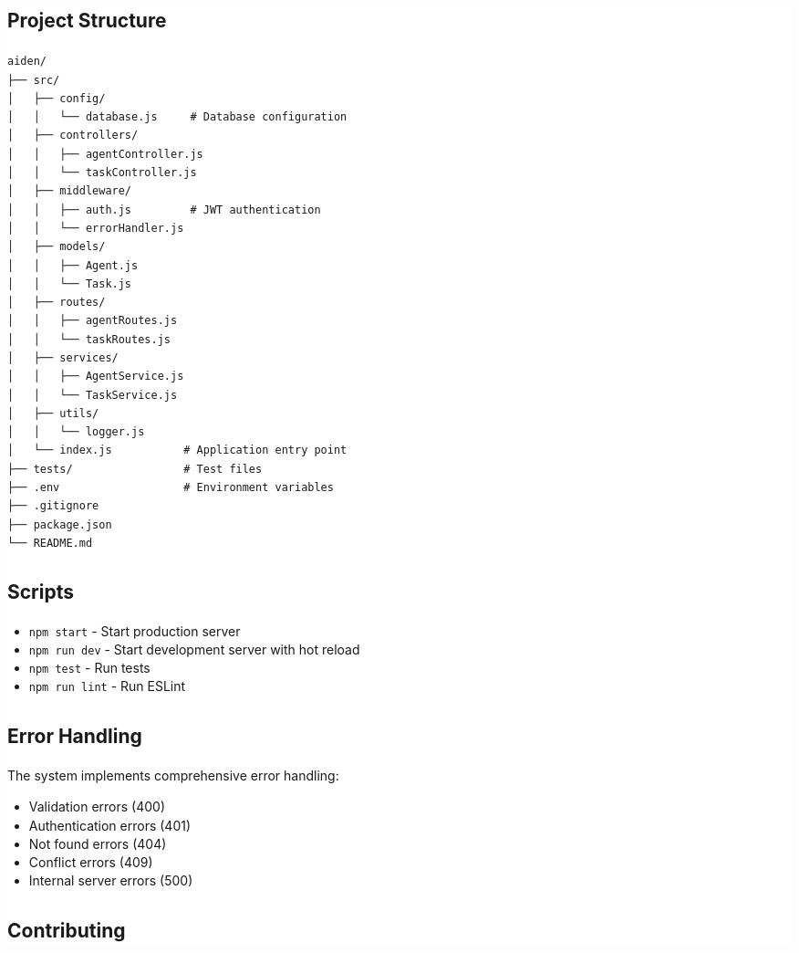 ## Project Structure

```
aiden/
├── src/
│   ├── config/
│   │   └── database.js     # Database configuration
│   ├── controllers/
│   │   ├── agentController.js
│   │   └── taskController.js
│   ├── middleware/
│   │   ├── auth.js         # JWT authentication
│   │   └── errorHandler.js
│   ├── models/
│   │   ├── Agent.js
│   │   └── Task.js
│   ├── routes/
│   │   ├── agentRoutes.js
│   │   └── taskRoutes.js
│   ├── services/
│   │   ├── AgentService.js
│   │   └── TaskService.js
│   ├── utils/
│   │   └── logger.js
│   └── index.js           # Application entry point
├── tests/                 # Test files
├── .env                   # Environment variables
├── .gitignore
├── package.json
└── README.md
```

## Scripts

- `npm start` - Start production server
- `npm run dev` - Start development server with hot reload
- `npm test` - Run tests
- `npm run lint` - Run ESLint

## Error Handling

The system implements comprehensive error handling:
- Validation errors (400)
- Authentication errors (401)
- Not found errors (404)
- Conflict errors (409)
- Internal server errors (500)

## Contributing
